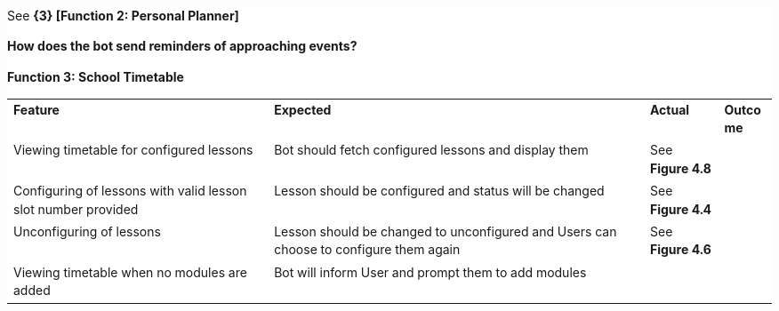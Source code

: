    <td>See <strong>{3} [Function 2: Personal Planner]</strong>
<p>
<strong>How does the bot send reminders of approaching events?</strong>
   </td>
   <td>
   </td>
  </tr>
</table>


**Function 3: School Timetable**


<table>
  <tr>
   <td><strong>Feature</strong>
   </td>
   <td><strong>Expected</strong>
   </td>
   <td><strong>Actual</strong>
   </td>
   <td><strong>Outcome</strong>
   </td>
  </tr>
  <tr>
   <td>Viewing timetable for configured lessons
   </td>
   <td>Bot should fetch configured lessons and display them
   </td>
   <td>See <strong>Figure 4.8</strong>
   </td>
   <td>
   </td>
  </tr>
  <tr>
   <td>Configuring of lessons with valid lesson slot number provided
   </td>
   <td>Lesson should be configured and status will be changed
   </td>
   <td>See <strong>Figure 4.4</strong>
   </td>
   <td>
   </td>
  </tr>
  <tr>
   <td>Unconfiguring of lessons
   </td>
   <td>Lesson should be changed to unconfigured and Users can choose to configure them again
   </td>
   <td>See <strong>Figure 4.6</strong>
   </td>
   <td>
   </td>
  </tr>
  <tr>
   <td>Viewing timetable when no modules are added
   </td>
   <td>Bot will inform User and prompt them to add modules
   </td>
   <td>
